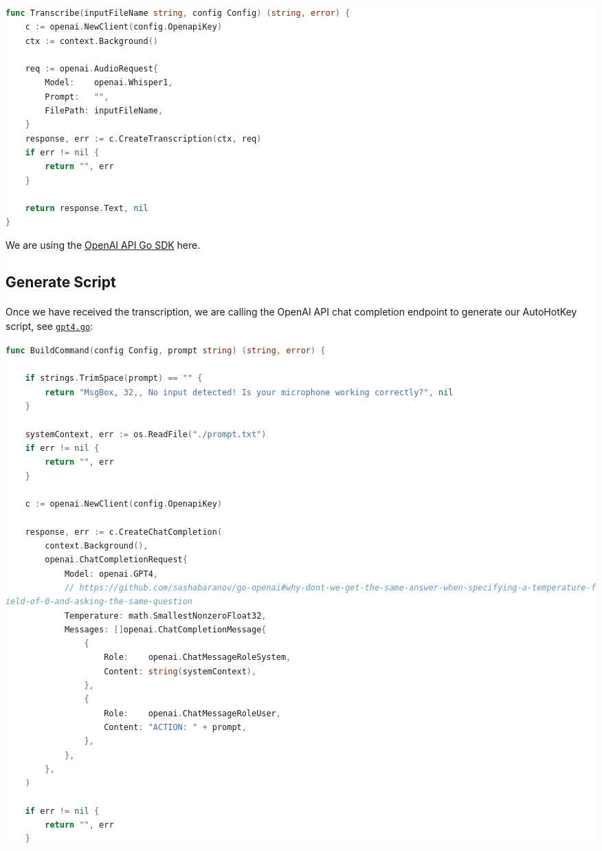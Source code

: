 ```go
func Transcribe(inputFileName string, config Config) (string, error) {
	c := openai.NewClient(config.OpenapiKey)
	ctx := context.Background()

	req := openai.AudioRequest{
		Model:    openai.Whisper1,
		Prompt:   "",
		FilePath: inputFileName,
	}
	response, err := c.CreateTranscription(ctx, req)
	if err != nil {
		return "", err
	}

	return response.Text, nil
}
```

We are using the [OpenAI API Go SDK](https://github.com/sashabaranov/go-openai) here.

## Generate Script

Once we have received the transcription, we are calling the OpenAI API chat completion endpoint to generate our AutoHotKey script, see [`gpt4.go`](https://github.com/mxro/autohotkey-chatgpt-voice/blob/master/whisper-autohotkey/cmd/whisper-autohotkey/gpt4.go#L25):

```go
func BuildCommand(config Config, prompt string) (string, error) {

	if strings.TrimSpace(prompt) == "" {
		return "MsgBox, 32,, No input detected! Is your microphone working correctly?", nil
	}

	systemContext, err := os.ReadFile("./prompt.txt")
	if err != nil {
		return "", err
	}

	c := openai.NewClient(config.OpenapiKey)

	response, err := c.CreateChatCompletion(
		context.Background(),
		openai.ChatCompletionRequest{
			Model: openai.GPT4,
			// https://github.com/sashabaranov/go-openai#why-dont-we-get-the-same-answer-when-specifying-a-temperature-field-of-0-and-asking-the-same-question
			Temperature: math.SmallestNonzeroFloat32,
			Messages: []openai.ChatCompletionMessage{
				{
					Role:    openai.ChatMessageRoleSystem,
					Content: string(systemContext),
				},
				{
					Role:    openai.ChatMessageRoleUser,
					Content: "ACTION: " + prompt,
				},
			},
		},
	)

	if err != nil {
		return "", err
	}

```